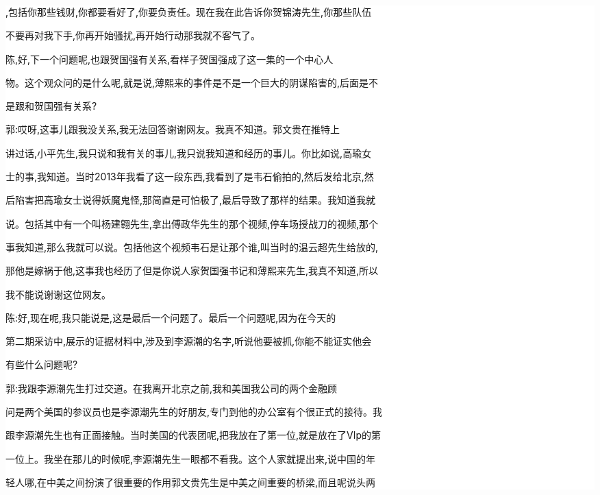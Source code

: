 
,包括你那些钱财,你都要看好了,你要负责任。现在我在此告诉你贺锦涛先生,你那些队伍


不要再对我下手,你再开始骚扰,再开始行动那我就不客气了。


陈,好,下一个问题呢,也跟贺国强有关系,看样子贺国强成了这一集的一个中心人


物。这个观众问的是什么呢,就是说,薄熙来的事件是不是一个巨大的阴谋陷害的,后面是不


是跟和贺国强有关系?


郭:哎呀,这事儿跟我没关系,我无法回答谢谢网友。我真不知道。郭文贵在推特上


讲过话,小平先生,我只说和我有关的事儿,我只说我知道和经历的事儿。你比如说,高瑜女


士的事,我知道。当时2013年我看了这一段东西,我看到了是韦石偷拍的,然后发给北京,然


后陷害把高瑜女士说得妖魔鬼怪,那简直是可怕极了,最后导致了那样的结果。我知道我就


说。包括其中有一个叫杨建翱先生,拿出傅政华先生的那个视频,停车场授战刀的视频,那个


事我知道,那么我就可以说。包括他这个视频韦石是让那个谁,叫当时的温云超先生给放的,


那他是嫁祸于他,这事我也经历了但是你说人家贺国强书记和薄熙来先生,我真不知道,所以


我不能说谢谢这位网友。


陈:好,现在呢,我只能说是,这是最后一个问题了。最后一个问题呢,因为在今天的


第二期采访中,展示的证据材料中,涉及到李源潮的名字,听说他要被抓,你能不能证实他会


有些什么问题呢?


郭:我跟李源潮先生打过交道。在我离开北京之前,我和美国我公司的两个金融顾


问是两个美国的参议员也是李源潮先生的好朋友,专门到他的办公室有个很正式的接待。我


跟李源潮先生也有正面接触。当时美国的代表团呢,把我放在了第一位,就是放在了Ⅵp的第


一位上。我坐在那儿的时候呢,李源潮先生一眼都不看我。这个人家就提出来,说中国的年


轻人哪,在中美之间扮演了很重要的作用郭文贵先生是中美之间重要的桥梁,而且呢说头两



